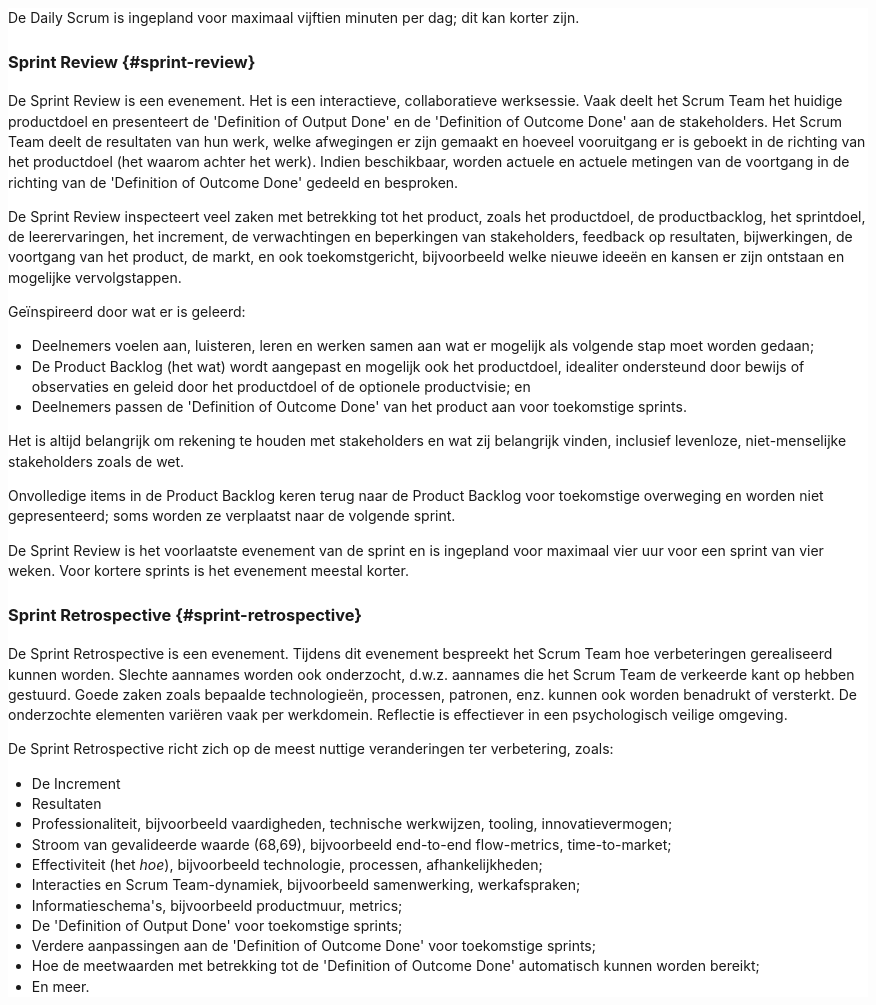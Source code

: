 De Daily Scrum is ingepland voor maximaal vijftien minuten per dag; dit kan korter zijn.

### Sprint Review {#sprint-review}

De Sprint Review is een evenement. Het is een interactieve, collaboratieve werksessie. Vaak deelt het Scrum Team het huidige productdoel en presenteert de 'Definition of Output Done' en de 'Definition of Outcome Done' aan de stakeholders. Het Scrum Team deelt de resultaten van hun werk, welke afwegingen er zijn gemaakt en hoeveel vooruitgang er is geboekt in de richting van het productdoel (het waarom achter het werk). Indien beschikbaar, worden actuele en actuele metingen van de voortgang in de richting van de 'Definition of Outcome Done' gedeeld en besproken.

De Sprint Review inspecteert veel zaken met betrekking tot het product, zoals het productdoel, de productbacklog, het sprintdoel, de leerervaringen, het increment, de verwachtingen en beperkingen van stakeholders, feedback op resultaten, bijwerkingen, de voortgang van het product, de markt, en ook toekomstgericht, bijvoorbeeld welke nieuwe ideeën en kansen er zijn ontstaan ​​en mogelijke vervolgstappen.

Geïnspireerd door wat er is geleerd:

- Deelnemers voelen aan, luisteren, leren en werken samen aan wat er mogelijk als volgende stap moet worden gedaan;
- De Product Backlog (het wat) wordt aangepast en mogelijk ook het productdoel, idealiter ondersteund door bewijs of observaties en geleid door het productdoel of de optionele productvisie; en
- Deelnemers passen de 'Definition of Outcome Done' van het product aan voor toekomstige sprints.

Het is altijd belangrijk om rekening te houden met stakeholders en wat zij belangrijk vinden, inclusief levenloze, niet-menselijke stakeholders zoals de wet.

Onvolledige items in de Product Backlog keren terug naar de Product Backlog voor toekomstige overweging en worden niet gepresenteerd; soms worden ze verplaatst naar de volgende sprint.

De Sprint Review is het voorlaatste evenement van de sprint en is ingepland voor maximaal vier uur voor een sprint van vier weken. Voor kortere sprints is het evenement meestal korter.

### Sprint Retrospective {#sprint-retrospective}

De Sprint Retrospective is een evenement. Tijdens dit evenement bespreekt het Scrum Team hoe verbeteringen gerealiseerd kunnen worden. Slechte aannames worden ook onderzocht, d.w.z. aannames die het Scrum Team de verkeerde kant op hebben gestuurd. Goede zaken zoals bepaalde technologieën, processen, patronen, enz. kunnen ook worden benadrukt of versterkt. De onderzochte elementen variëren vaak per werkdomein. Reflectie is effectiever in een psychologisch veilige omgeving.

De Sprint Retrospective richt zich op de meest nuttige veranderingen ter verbetering, zoals:

- De Increment
- Resultaten
- Professionaliteit, bijvoorbeeld vaardigheden, technische werkwijzen, tooling, innovatievermogen;
- Stroom van gevalideerde waarde (68,69), bijvoorbeeld end-to-end flow-metrics, time-to-market;
- Effectiviteit (het _hoe_), bijvoorbeeld technologie, processen, afhankelijkheden;
- Interacties en Scrum Team-dynamiek, bijvoorbeeld samenwerking, werkafspraken;
- Informatieschema's, bijvoorbeeld productmuur, metrics;
- De 'Definition of Output Done' voor toekomstige sprints;
- Verdere aanpassingen aan de 'Definition of Outcome Done' voor toekomstige sprints;
- Hoe de meetwaarden met betrekking tot de 'Definition of Outcome Done' automatisch kunnen worden bereikt;
- En meer.


